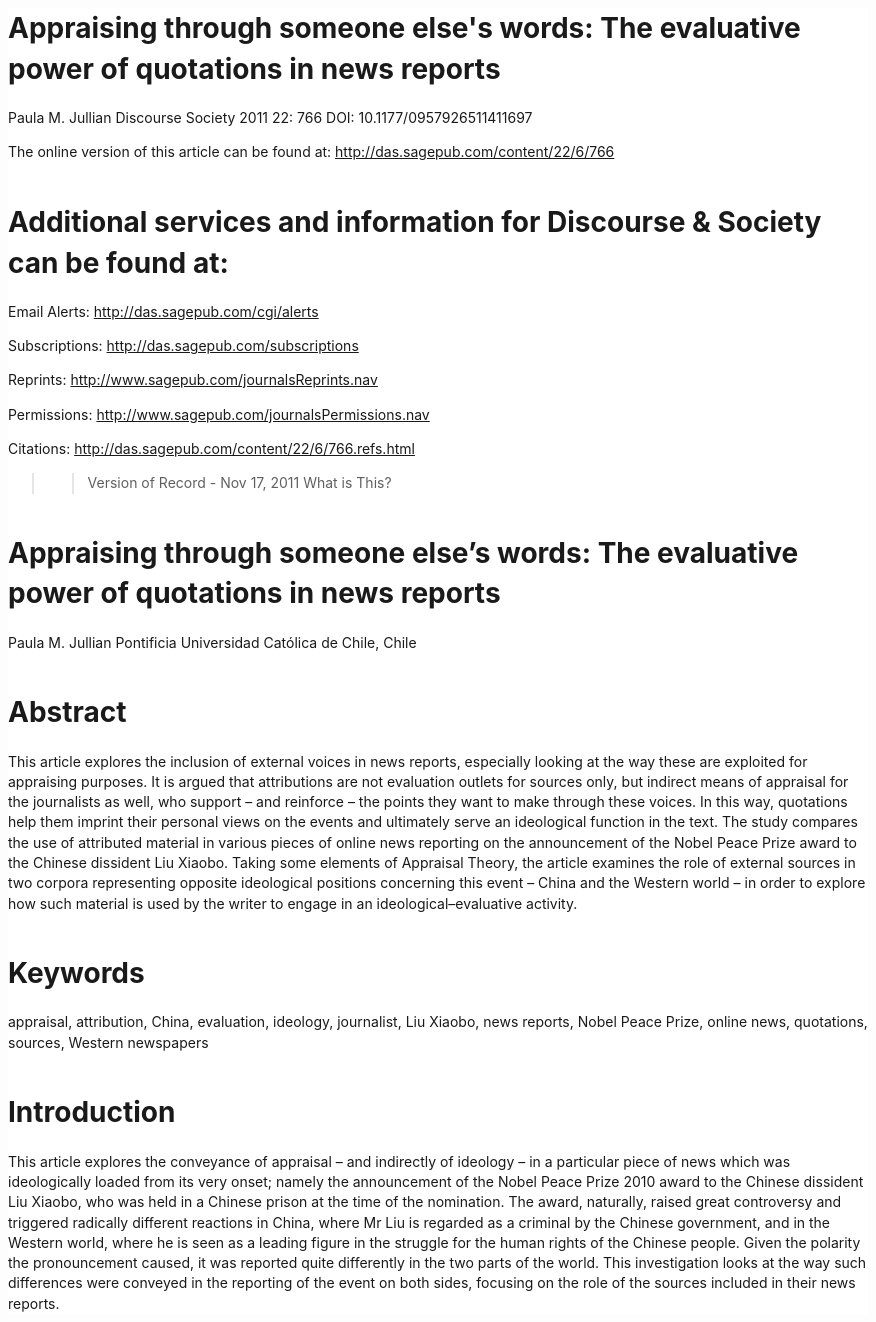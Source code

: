 # Appraising through someone else's words: The evaluative power of quotations in news reports

Paula M. Jullian Discourse Society 2011 22: 766 DOI: 10.1177/0957926511411697

The online version of this article can be found at: http://das.sagepub.com/content/22/6/766

# Additional services and information for Discourse & Society can be found at:

Email Alerts: http://das.sagepub.com/cgi/alerts

Subscriptions: http://das.sagepub.com/subscriptions

Reprints: http://www.sagepub.com/journalsReprints.nav

Permissions: http://www.sagepub.com/journalsPermissions.nav

Citations: http://das.sagepub.com/content/22/6/766.refs.html

>> Version of Record - Nov 17, 2011 What is This?

# Appraising through someone else’s words: The evaluative power of quotations in news reports

Paula M. Jullian Pontificia Universidad Católica de Chile, Chile

# Abstract

This article explores the inclusion of external voices in news reports, especially looking at the way these are exploited for appraising purposes. It is argued that attributions are not evaluation outlets for sources only, but indirect means of appraisal for the journalists as well, who support – and reinforce – the points they want to make through these voices. In this way, quotations help them imprint their personal views on the events and ultimately serve an ideological function in the text. The study compares the use of attributed material in various pieces of online news reporting on the announcement of the Nobel Peace Prize award to the Chinese dissident Liu Xiaobo. Taking some elements of Appraisal Theory, the article examines the role of external sources in two corpora representing opposite ideological positions concerning this event – China and the Western world – in order to explore how such material is used by the writer to engage in an ideological–evaluative activity.

# Keywords

appraisal, attribution, China, evaluation, ideology, journalist, Liu Xiaobo, news reports, Nobel Peace Prize, online news, quotations, sources, Western newspapers

# Introduction

This article explores the conveyance of appraisal – and indirectly of ideology – in a particular piece of news which was ideologically loaded from its very onset; namely the announcement of the Nobel Peace Prize 2010 award to the Chinese dissident Liu Xiaobo, who was held in a Chinese prison at the time of the nomination. The award, naturally, raised great controversy and triggered radically different reactions in China, where Mr Liu is regarded as a criminal by the Chinese government, and in the Western world, where he is seen as a leading figure in the struggle for the human rights of the Chinese people. Given the polarity the pronouncement caused, it was reported quite differently in the two parts of the world. This investigation looks at the way such differences were conveyed in the reporting of the event on both sides, focusing on the role of the sources included in their news reports.
